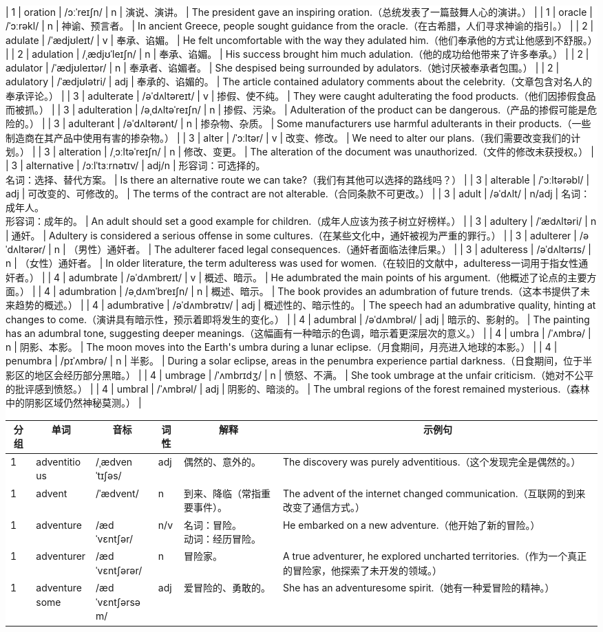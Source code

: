 | 1    | oration             | /ɔːˈreɪʃn/         | n      | 演说、演讲。                                                 | The president gave an inspiring oration.（总统发表了一篇鼓舞人心的演讲。） |
| 1    | oracle              | /ˈɔːrəkl/          | n      | 神谕、预言者。                                               | In ancient Greece, people sought guidance from the oracle.（在古希腊，人们寻求神谕的指引。） |
| 2    | adulate             | /ˈædjʊleɪt/        | v      | 奉承、谄媚。                                                 | He felt uncomfortable with the way they adulated him.（他们奉承他的方式让他感到不舒服。） |
| 2    | adulation           | /ˌædjʊˈleɪʃn/      | n      | 奉承、谄媚。                                                 | His success brought him much adulation.（他的成功给他带来了许多奉承。） |
| 2    | adulator            | /ˈædjʊleɪtər/      | n      | 奉承者、谄媚者。                                             | She despised being surrounded by adulators.（她讨厌被奉承者包围。） |
| 2    | adulatory           | /ˈædjʊlətri/       | adj    | 奉承的、谄媚的。                                             | The article contained adulatory comments about the celebrity.（文章包含对名人的奉承评论。） |
| 3    | adulterate          | /əˈdʌltəreɪt/      | v      | 掺假、使不纯。                                                | They were caught adulterating the food products.（他们因掺假食品而被抓。） |
| 3    | adulteration        | /əˌdʌltəˈreɪʃn/    | n      | 掺假、污染。                                                 | Adulteration of the product can be dangerous.（产品的掺假可能是危险的。） |
| 3    | adulterant          | /əˈdʌltərənt/      | n      | 掺杂物、杂质。                                               | Some manufacturers use harmful adulterants in their products.（一些制造商在其产品中使用有害的掺杂物。） |
| 3    | alter               | /ˈɔːltər/          | v      | 改变、修改。                                                 | We need to alter our plans.（我们需要改变我们的计划。）     |
| 3    | alteration          | /ˌɔːltəˈreɪʃn/     | n      | 修改、变更。                                                 | The alteration of the document was unauthorized.（文件的修改未获授权。） |
| 3    | alternative         | /ɔːlˈtɜːrnətɪv/    | adj/n  | 形容词：可选择的。<br>名词：选择、替代方案。                 | Is there an alternative route we can take?（我们有其他可以选择的路线吗？） |
| 3    | alterable           | /ˈɔːltərəbl/       | adj    | 可改变的、可修改的。                                         | The terms of the contract are not alterable.（合同条款不可更改。） |
| 3    | adult               | /əˈdʌlt/           | n/adj  | 名词：成年人。<br>形容词：成年的。                           | An adult should set a good example for children.（成年人应该为孩子树立好榜样。） |
| 3    | adultery            | /ˈædʌltəri/        | n      | 通奸。                                                       | Adultery is considered a serious offense in some cultures.（在某些文化中，通奸被视为严重的罪行。） |
| 3    | adulterer            | /əˈdʌltərər/       | n      | （男性）通奸者。                                             | The adulterer faced legal consequences.（通奸者面临法律后果。） |
| 3    | adulteress           | /əˈdʌltərɪs/       | n      | （女性）通奸者。                                             | In older literature, the term adulteress was used for women.（在较旧的文献中，adulteress一词用于指女性通奸者。） |
| 4    | adumbrate           | /əˈdʌmbreɪt/       | v      | 概述、暗示。                                                 | He adumbrated the main points of his argument.（他概述了论点的主要方面。） |
| 4    | adumbration         | /əˌdʌmˈbreɪʃn/     | n      | 概述、暗示。                                                 | The book provides an adumbration of future trends.（这本书提供了未来趋势的概述。） |
| 4    | adumbrative          | /əˈdʌmbrətɪv/      | adj    | 概述性的、暗示性的。                                         | The speech had an adumbrative quality, hinting at changes to come.（演讲具有暗示性，预示着即将发生的变化。） |
| 4    | adumbral            | /əˈdʌmbrəl/        | adj    | 暗示的、影射的。                                             | The painting has an adumbral tone, suggesting deeper meanings.（这幅画有一种暗示的色调，暗示着更深层次的意义。） |
| 4    | umbra               | /ˈʌmbrə/           | n      | 阴影、本影。                                                 | The moon moves into the Earth's umbra during a lunar eclipse.（月食期间，月亮进入地球的本影。） |
| 4    | penumbra            | /pɪˈʌmbrə/         | n      | 半影。                                                       | During a solar eclipse, areas in the penumbra experience partial darkness.（日食期间，位于半影区的地区会经历部分黑暗。） |
| 4    | umbrage             | /ˈʌmbrɪdʒ/         | n      | 愤怒、不满。                                                 | She took umbrage at the unfair criticism.（她对不公平的批评感到愤怒。） |
| 4    | umbral              | /ˈʌmbrəl/          | adj    | 阴影的、暗淡的。                                             | The umbral regions of the forest remained mysterious.（森林中的阴影区域仍然神秘莫测。） |



| 分组 | 单词                | 音标               | 词性   | 解释                                                         | 示例句                                                     |
|------|---------------------|--------------------|--------|--------------------------------------------------------------|------------------------------------------------------------|
| 1    | adventitious        | /ˌædvenˈtɪʃəs/     | adj    | 偶然的、意外的。                                             | The discovery was purely adventitious.（这个发现完全是偶然的。） |
| 1    | advent              | /ˈædvent/          | n      | 到来、降临（常指重要事件）。                                 | The advent of the internet changed communication.（互联网的到来改变了通信方式。） |
| 1    | adventure           | /ædˈvɛntʃər/       | n/v    | 名词：冒险。<br>动词：经历冒险。                             | He embarked on a new adventure.（他开始了新的冒险。）       |
| 1    | adventurer          | /ædˈvɛntʃərər/     | n      | 冒险家。                                                     | A true adventurer, he explored uncharted territories.（作为一个真正的冒险家，他探索了未开发的领域。） |
| 1    | adventuresome       | /ædˈvɛntʃərsəm/    | adj    | 爱冒险的、勇敢的。                                           | She has an adventuresome spirit.（她有一种爱冒险的精神。）   |